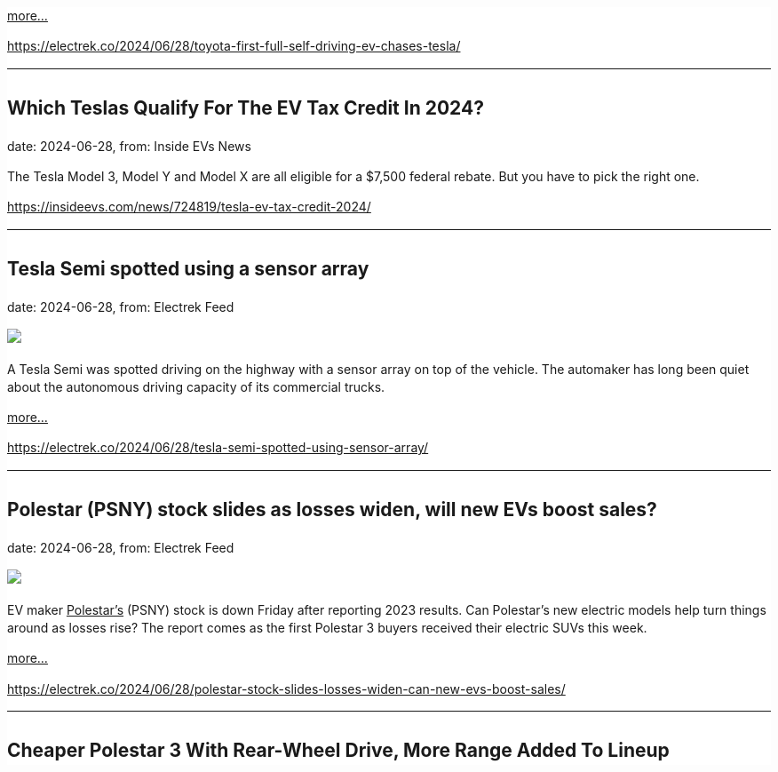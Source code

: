 

 <a href="https://electrek.co/2024/06/28/toyota-first-full-self-driving-ev-chases-tesla/#more-369603" data-post-id="369603" data-layer-pagetype="post" data-layer-postcategory="toyota" data-layer-viewtype="unknown" class="more-link">more…</a> 

<https://electrek.co/2024/06/28/toyota-first-full-self-driving-ev-chases-tesla/>

---

## Which Teslas Qualify For The EV Tax Credit In 2024?

date: 2024-06-28, from: Inside EVs News

The Tesla Model 3, Model Y and Model X are all eligible for a $7,500 federal rebate. But you have to pick the right one.  

<https://insideevs.com/news/724819/tesla-ev-tax-credit-2024/>

---

## Tesla Semi spotted using a sensor array

date: 2024-06-28, from: Electrek Feed

<div class="feat-image"><img src="https://electrek.co/wp-content/uploads/sites/3/2024/06/Tesla-Semi-sensor-array.jpg?quality=82&#038;strip=all&#038;w=1600" /></div><p>A Tesla Semi was spotted driving on the highway with a sensor array on top of the vehicle. The automaker has long been quiet about the autonomous driving capacity of its commercial trucks.</p>



 <a href="https://electrek.co/2024/06/28/tesla-semi-spotted-using-sensor-array/#more-369540" data-post-id="369540" data-layer-pagetype="post" data-layer-postcategory="tesla,tesla-semi" data-layer-viewtype="unknown" class="more-link">more…</a> 

<https://electrek.co/2024/06/28/tesla-semi-spotted-using-sensor-array/>

---

## Polestar (PSNY) stock slides as losses widen, will new EVs boost sales?

date: 2024-06-28, from: Electrek Feed

<div class="feat-image"><img src="https://electrek.co/wp-content/uploads/sites/3/2024/06/Polestar-new-EVs-1.jpeg?quality=82&#038;strip=all&#038;w=1400" /></div><p>EV maker <a href="https://electrek.co/guides/polestar/">Polestar’s</a> (PSNY) stock is down Friday after reporting 2023 results. Can Polestar’s new electric models help turn things around as losses rise? The report comes as the first Polestar 3 buyers received their electric SUVs this week.</p>



 <a href="https://electrek.co/2024/06/28/polestar-stock-slides-losses-widen-can-new-evs-boost-sales/#more-369541" data-post-id="369541" data-layer-pagetype="post" data-layer-postcategory="polestar" data-layer-viewtype="unknown" class="more-link">more…</a> 

<https://electrek.co/2024/06/28/polestar-stock-slides-losses-widen-can-new-evs-boost-sales/>

---

## Cheaper Polestar 3 With Rear-Wheel Drive, More Range Added To Lineup
